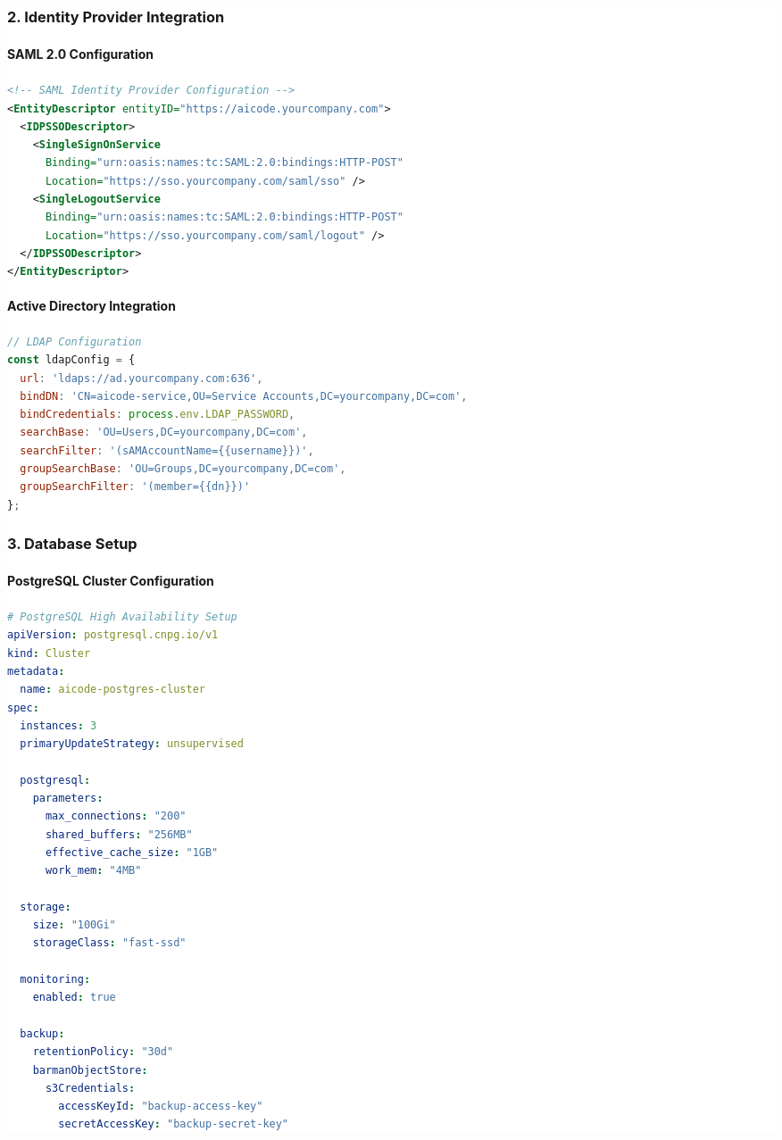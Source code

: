 ### 2. Identity Provider Integration

#### SAML 2.0 Configuration
```xml
<!-- SAML Identity Provider Configuration -->
<EntityDescriptor entityID="https://aicode.yourcompany.com">
  <IDPSSODescriptor>
    <SingleSignOnService 
      Binding="urn:oasis:names:tc:SAML:2.0:bindings:HTTP-POST"
      Location="https://sso.yourcompany.com/saml/sso" />
    <SingleLogoutService
      Binding="urn:oasis:names:tc:SAML:2.0:bindings:HTTP-POST" 
      Location="https://sso.yourcompany.com/saml/logout" />
  </IDPSSODescriptor>
</EntityDescriptor>
```

#### Active Directory Integration
```javascript
// LDAP Configuration
const ldapConfig = {
  url: 'ldaps://ad.yourcompany.com:636',
  bindDN: 'CN=aicode-service,OU=Service Accounts,DC=yourcompany,DC=com',
  bindCredentials: process.env.LDAP_PASSWORD,
  searchBase: 'OU=Users,DC=yourcompany,DC=com',
  searchFilter: '(sAMAccountName={{username}})',
  groupSearchBase: 'OU=Groups,DC=yourcompany,DC=com',
  groupSearchFilter: '(member={{dn}})'
};
```

### 3. Database Setup

#### PostgreSQL Cluster Configuration
```yaml
# PostgreSQL High Availability Setup
apiVersion: postgresql.cnpg.io/v1
kind: Cluster
metadata:
  name: aicode-postgres-cluster
spec:
  instances: 3
  primaryUpdateStrategy: unsupervised
  
  postgresql:
    parameters:
      max_connections: "200"
      shared_buffers: "256MB"
      effective_cache_size: "1GB"
      work_mem: "4MB"
      
  storage:
    size: "100Gi"
    storageClass: "fast-ssd"
    
  monitoring:
    enabled: true
    
  backup:
    retentionPolicy: "30d"
    barmanObjectStore:
      s3Credentials:
        accessKeyId: "backup-access-key"
        secretAccessKey: "backup-secret-key"
```